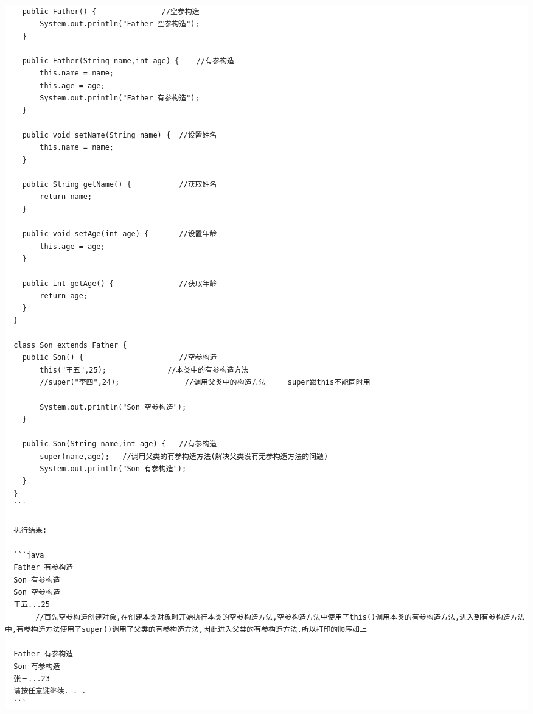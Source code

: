 	  	public Father() {				//空参构造
	  		System.out.println("Father 空参构造");
	  	}
	  
	  	public Father(String name,int age) {	//有参构造
	  		this.name = name;
	  		this.age = age;
	  		System.out.println("Father 有参构造");
	  	}
	  
	  	public void setName(String name) {	//设置姓名
	  		this.name = name;
	  	}
	  
	  	public String getName() {			//获取姓名
	  		return name;
	  	}
	  
	  	public void setAge(int age) {		//设置年龄
	  		this.age = age;
	  	}
	  
	  	public int getAge() {				//获取年龄
	  		return age;
	  	}
	  }
	  
	  class Son extends Father {
	  	public Son() {						//空参构造
	  		this("王五",25);				//本类中的有参构造方法
	  		//super("李四",24);				//调用父类中的构造方法     super跟this不能同时用
	  		
	  		System.out.println("Son 空参构造");
	  	}
	  
	  	public Son(String name,int age) {	//有参构造
	  		super(name,age);   //调用父类的有参构造方法(解决父类没有无参构造方法的问题)
	  		System.out.println("Son 有参构造");
	  	}
	  }
	  ```
	
	  执行结果:
	
	  ```java
	  Father 有参构造    
	  Son 有参构造
	  Son 空参构造
	  王五...25
	       //首先空参构造创建对象,在创建本类对象时开始执行本类的空参构造方法,空参构造方法中使用了this()调用本类的有参构造方法,进入到有参构造方法中,有参构造方法使用了super()调用了父类的有参构造方法,因此进入父类的有参构造方法.所以打印的顺序如上
	  --------------------
	  Father 有参构造
	  Son 有参构造
	  张三...23
	  请按任意键继续. . .
	  ```
	